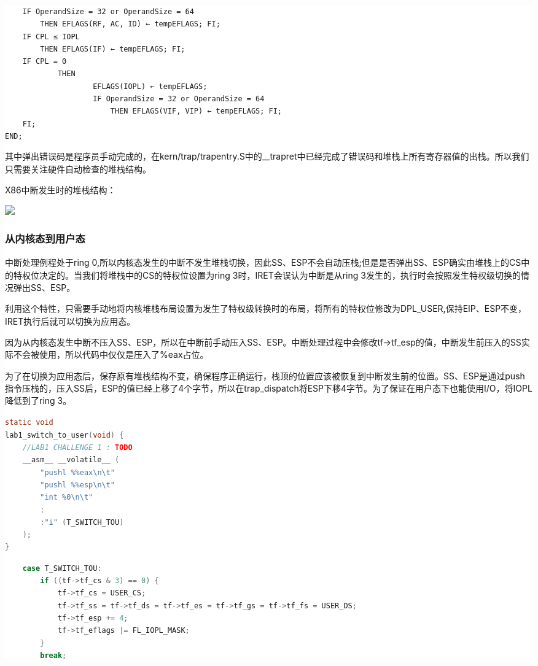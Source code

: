 ```
    IF OperandSize = 32 or OperandSize = 64
        THEN EFLAGS(RF, AC, ID) ← tempEFLAGS; FI;
    IF CPL ≤ IOPL
        THEN EFLAGS(IF) ← tempEFLAGS; FI;
    IF CPL = 0
            THEN
                    EFLAGS(IOPL) ← tempEFLAGS;
                    IF OperandSize = 32 or OperandSize = 64
                        THEN EFLAGS(VIF, VIP) ← tempEFLAGS; FI;
    FI;
END;
```

其中弹出错误码是程序员手动完成的，在kern/trap/trapentry.S中的\__trapret中已经完成了错误码和堆栈上所有寄存器值的出栈。所以我们只需要关注硬件自动检查的堆栈结构。

X86中断发生时的堆栈结构：

![](https://img2020.cnblogs.com/blog/1954702/202004/1954702-20200413181632126-483098237.png)



### 从内核态到用户态

中断处理例程处于ring 0,所以内核态发生的中断不发生堆栈切换，因此SS、ESP不会自动压栈;但是是否弹出SS、ESP确实由堆栈上的CS中的特权位决定的。当我们将堆栈中的CS的特权位设置为ring 3时，IRET会误认为中断是从ring 3发生的，执行时会按照发生特权级切换的情况弹出SS、ESP。

利用这个特性，只需要手动地将内核堆栈布局设置为发生了特权级转换时的布局，将所有的特权位修改为DPL_USER,保持EIP、ESP不变，IRET执行后就可以切换为应用态。

因为从内核态发生中断不压入SS、ESP，所以在中断前手动压入SS、ESP。中断处理过程中会修改tf->tf_esp的值，中断发生前压入的SS实际不会被使用，所以代码中仅仅是压入了%eax占位。

为了在切换为应用态后，保存原有堆栈结构不变，确保程序正确运行，栈顶的位置应该被恢复到中断发生前的位置。SS、ESP是通过push指令压栈的，压入SS后，ESP的值已经上移了4个字节，所以在trap_dispatch将ESP下移4字节。为了保证在用户态下也能使用I/O，将IOPL降低到了ring 3。

```C
static void
lab1_switch_to_user(void) {
    //LAB1 CHALLENGE 1 : TODO
	__asm__ __volatile__ (
		"pushl %%eax\n\t"
		"pushl %%esp\n\t"
		"int %0\n\t"
		:
		:"i" (T_SWITCH_TOU)
	);
}

```

```C
    case T_SWITCH_TOU:
		if ((tf->tf_cs & 3) == 0) {
			tf->tf_cs = USER_CS;
			tf->tf_ss = tf->tf_ds = tf->tf_es = tf->tf_gs = tf->tf_fs = USER_DS;
			tf->tf_esp += 4;
			tf->tf_eflags |= FL_IOPL_MASK;
		}
		break;
```
